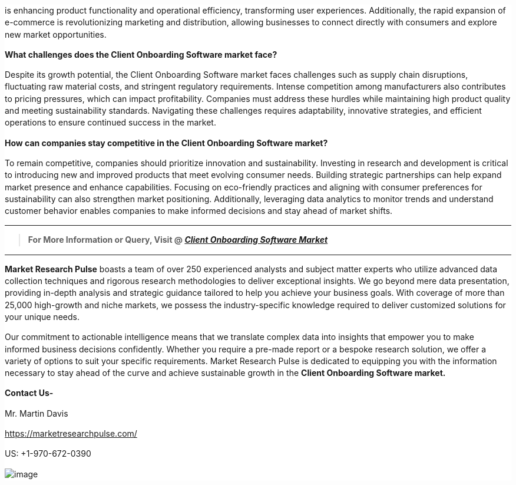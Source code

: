 is enhancing product functionality and operational efficiency, transforming user experiences. Additionally, the rapid expansion of e-commerce is revolutionizing marketing and distribution, allowing businesses to connect directly with consumers and explore new market opportunities.</p><p><strong>What challenges does the Client Onboarding Software market face?</strong></p><p>Despite its growth potential, the Client Onboarding Software market faces challenges such as supply chain disruptions, fluctuating raw material costs, and stringent regulatory requirements. Intense competition among manufacturers also contributes to pricing pressures, which can impact profitability. Companies must address these hurdles while maintaining high product quality and meeting sustainability standards. Navigating these challenges requires adaptability, innovative strategies, and efficient operations to ensure continued success in the market.</p><p><strong>How can companies stay competitive in the Client Onboarding Software market?</strong></p><p>To remain competitive, companies should prioritize innovation and sustainability. Investing in research and development is critical to introducing new and improved products that meet evolving consumer needs. Building strategic partnerships can help expand market presence and enhance capabilities. Focusing on eco-friendly practices and aligning with consumer preferences for sustainability can also strengthen market positioning. Additionally, leveraging data analytics to monitor trends and understand customer behavior enables companies to make informed decisions and stay ahead of market shifts.</p><hr /><blockquote><p><strong>For More Information or Query, Visit @&nbsp;<em><a href="https://marketresearchpulse.com/report/64371/client-onboarding-software-market?utm_source=Linkedin&utm_medium=019">Client Onboarding Software Market</a></em></strong></p></blockquote><hr /><p><strong>Market Research Pulse</strong> boasts a team of over 250 experienced analysts and subject matter experts who utilize advanced data collection techniques and rigorous research methodologies to deliver exceptional insights. We go beyond mere data presentation, providing in-depth analysis and strategic guidance tailored to help you achieve your business goals. With coverage of more than 25,000 high-growth and niche markets, we possess the industry-specific knowledge required to deliver customized solutions for your unique needs.</p><p>Our commitment to actionable intelligence means that we translate complex data into insights that empower you to make informed business decisions confidently. Whether you require a pre-made report or a bespoke research solution, we offer a variety of options to suit your specific requirements. Market Research Pulse is dedicated to equipping you with the information necessary to stay ahead of the curve and achieve sustainable growth in the <strong>Client Onboarding Software market.</strong></p><p><strong>Contact Us-</strong></p><p>Mr. Martin Davis</p><p>https://marketresearchpulse.com/</p><p>US: +1-970-672-0390</p>
![image](https://github.com/user-attachments/assets/bc47d918-1742-424f-a040-f95b653afab9)
